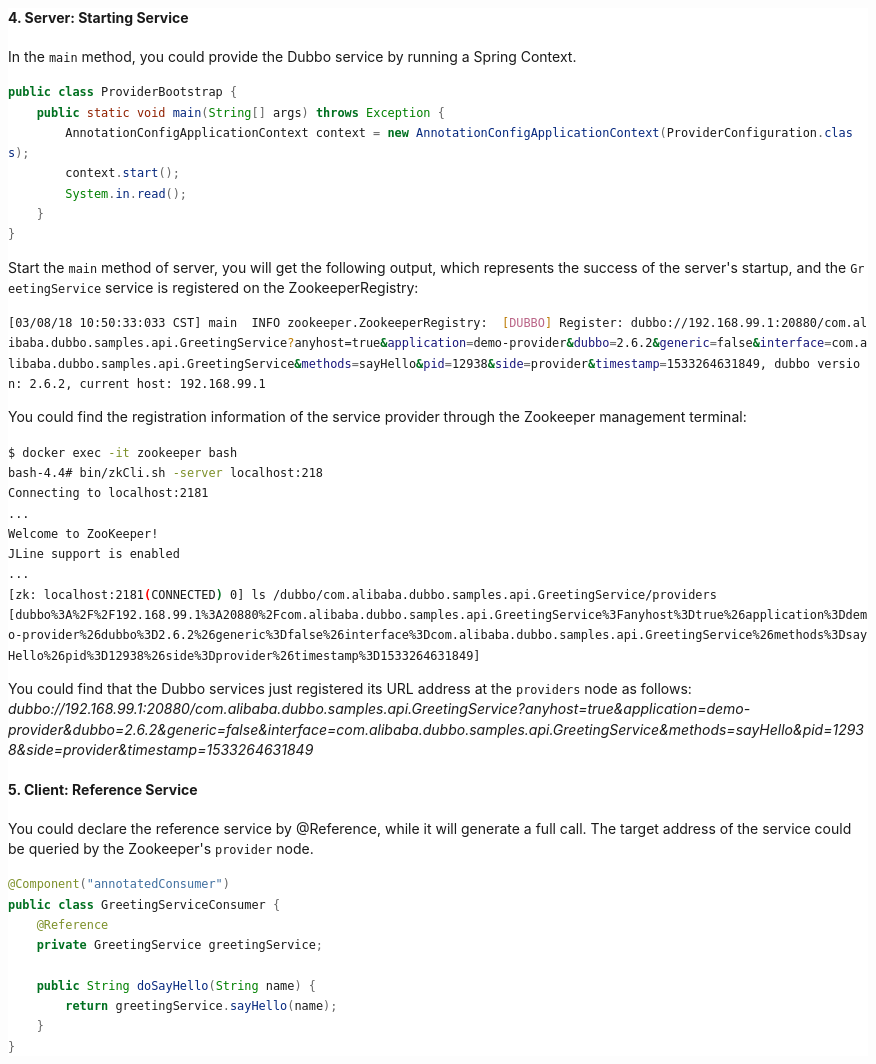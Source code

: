 #### 4. Server: Starting Service

In the `main` method, you could provide the Dubbo service by running a Spring Context.


```java
public class ProviderBootstrap {
    public static void main(String[] args) throws Exception {
        AnnotationConfigApplicationContext context = new AnnotationConfigApplicationContext(ProviderConfiguration.class);
        context.start();
        System.in.read();
    }
}
```

Start the `main` method of server,  you will get the following output, which represents the success of the server's startup, and  the `GreetingService` service is registered on the ZookeeperRegistry:

```sh
[03/08/18 10:50:33:033 CST] main  INFO zookeeper.ZookeeperRegistry:  [DUBBO] Register: dubbo://192.168.99.1:20880/com.alibaba.dubbo.samples.api.GreetingService?anyhost=true&application=demo-provider&dubbo=2.6.2&generic=false&interface=com.alibaba.dubbo.samples.api.GreetingService&methods=sayHello&pid=12938&side=provider&timestamp=1533264631849, dubbo version: 2.6.2, current host: 192.168.99.1
```

You could find the registration information of the service provider through the Zookeeper management terminal:

```sh
$ docker exec -it zookeeper bash
bash-4.4# bin/zkCli.sh -server localhost:218
Connecting to localhost:2181
...
Welcome to ZooKeeper!
JLine support is enabled
...
[zk: localhost:2181(CONNECTED) 0] ls /dubbo/com.alibaba.dubbo.samples.api.GreetingService/providers
[dubbo%3A%2F%2F192.168.99.1%3A20880%2Fcom.alibaba.dubbo.samples.api.GreetingService%3Fanyhost%3Dtrue%26application%3Ddemo-provider%26dubbo%3D2.6.2%26generic%3Dfalse%26interface%3Dcom.alibaba.dubbo.samples.api.GreetingService%26methods%3DsayHello%26pid%3D12938%26side%3Dprovider%26timestamp%3D1533264631849]
```
You could find that the Dubbo services just registered its URL address at the `providers` node as follows:
*dubbo://192.168.99.1:20880/com.alibaba.dubbo.samples.api.GreetingService?anyhost=true&application=demo-provider&dubbo=2.6.2&generic=false&interface=com.alibaba.dubbo.samples.api.GreetingService&methods=sayHello&pid=12938&side=provider&timestamp=1533264631849*


#### 5. Client: Reference Service
You could declare the reference service by @Reference, while it will generate a full call. The target address of the service could be queried by the Zookeeper's `provider` node.

```java
@Component("annotatedConsumer")
public class GreetingServiceConsumer {
    @Reference
    private GreetingService greetingService;

    public String doSayHello(String name) {
        return greetingService.sayHello(name);
    }
}
```


[^1]: https://www.ixiacom.com/company/blog/apache-zab—zookeeper-atomic-broadcast-protocol
[^2]: https://www.apache.org/dyn/closer.cgi/zookeeper/
[^3]: https://brew.sh
[^4]: https://www.docker.com/community-edition